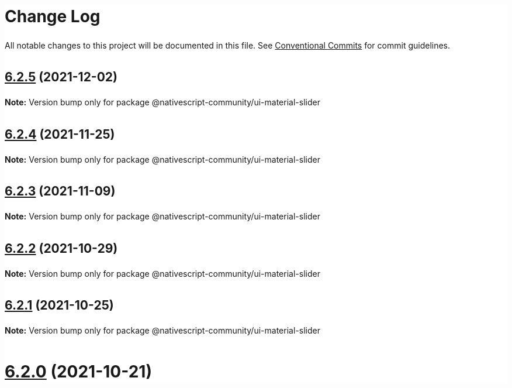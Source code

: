 # Change Log

All notable changes to this project will be documented in this file.
See [Conventional Commits](https://conventionalcommits.org) for commit guidelines.

## [6.2.5](https://github.com/nativescript-community/ui-material-components/tree/master/packages/slider/compare/v6.2.4...v6.2.5) (2021-12-02)

**Note:** Version bump only for package @nativescript-community/ui-material-slider





## [6.2.4](https://github.com/nativescript-community/ui-material-components/tree/master/packages/slider/compare/v6.2.3...v6.2.4) (2021-11-25)

**Note:** Version bump only for package @nativescript-community/ui-material-slider





## [6.2.3](https://github.com/nativescript-community/ui-material-components/tree/master/packages/slider/compare/v6.2.2...v6.2.3) (2021-11-09)

**Note:** Version bump only for package @nativescript-community/ui-material-slider





## [6.2.2](https://github.com/nativescript-community/ui-material-components/tree/master/packages/slider/compare/v6.2.1...v6.2.2) (2021-10-29)

**Note:** Version bump only for package @nativescript-community/ui-material-slider





## [6.2.1](https://github.com/nativescript-community/ui-material-components/compare/v6.2.0...v6.2.1) (2021-10-25)

**Note:** Version bump only for package @nativescript-community/ui-material-slider





# [6.2.0](https://github.com/nativescript-community/ui-material-components/tree/master/packages/slider/compare/v6.1.2...v6.2.0) (2021-10-21)
